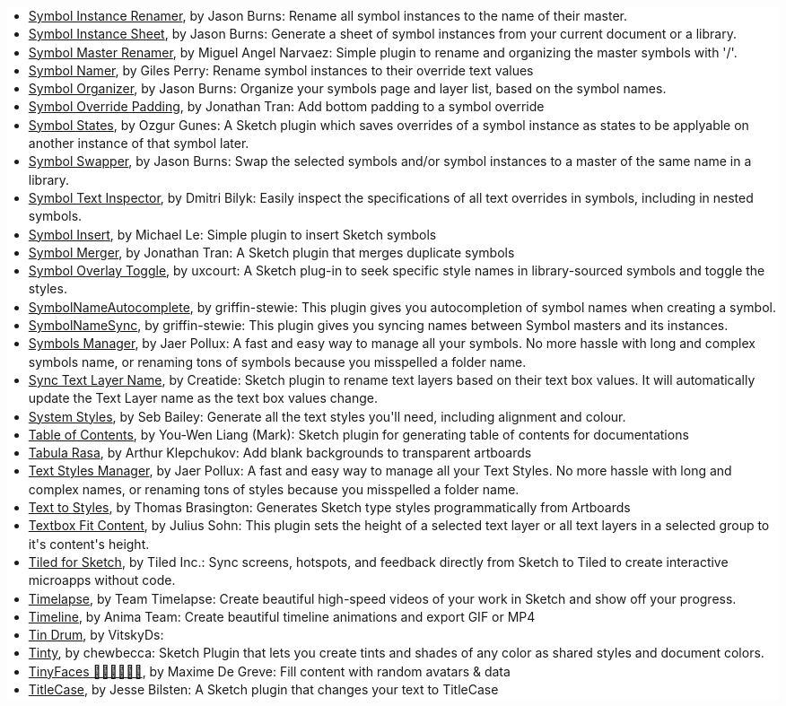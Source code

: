 - [Symbol Instance Renamer](https://github.com/sonburn/symbol-instance-renamer), by Jason Burns: Rename all symbol instances to the name of their master.
- [Symbol Instance Sheet](https://github.com/sonburn/symbol-instance-sheet), by Jason Burns: Generate a sheet of symbol instances from your current document or a library.
- [Symbol Master Renamer](https://github.com/miguelangelnarvaezgo/symbol-master-renamer), by Miguel Angel Narvaez: Simple plugin to rename and organizing the master symbols with '/'.
- [Symbol Namer](https://github.com/perrysmotors/symbol-namer), by Giles Perry: Rename symbol instances to their override text values
- [Symbol Organizer](https://github.com/sonburn/symbol-organizer), by Jason Burns: Organize your symbols page and layer list, based on the symbol names.
- [Symbol Override Padding](https://github.com/franklymrshankly/Symbol-Override-Padding), by Jonathan Tran: Add bottom padding to a symbol override
- [Symbol States](https://github.com/ozgurgunes/Sketch-Symbol-States), by Ozgur Gunes: A Sketch plugin which saves overrides of a symbol instance as states to be applyable on another instance of that symbol later.
- [Symbol Swapper](https://github.com/sonburn/symbol-swapper), by Jason Burns: Swap the selected symbols and/or symbol instances to a master of the same name in a library.
- [Symbol Text Inspector](https://github.com/dbilyk/symboltextinspector), by Dmitri Bilyk: Easily inspect the specifications of all text overrides in symbols, including in nested symbols.
- [Symbol Insert](https://github.com/lifeofmle/symbol-insert), by Michael Le: Simple plugin to insert Sketch symbols
- [Symbol Merger](https://github.com/franklymrshankly/Symbol-Merger), by Jonathan Tran: A Sketch plugin that merges duplicate symbols
- [Symbol Overlay Toggle](https://github.com/uxcourt/overlaytoggler), by uxcourt: A Sketch plug-in to seek specific style names in library-sourced symbols and toggle the styles.
- [SymbolNameAutocomplete](https://github.com/griffin-stewie/symbolnameautocomplete), by griffin-stewie: This plugin gives you autocompletion of symbol names when creating a symbol.
- [SymbolNameSync](https://github.com/griffin-stewie/symbolnamesync), by griffin-stewie: This plugin gives you syncing names between Symbol masters and its instances.
- [Symbols Manager](https://gumroad.com/l/sketch-symbols-manager), by Jaer Pollux: A fast and easy way to manage all your symbols. No more hassle with long and complex symbols name, or renaming tons of symbols because you misspelled a folder name.
- [Sync Text Layer Name](https://github.com/creatide/sketch_sync-text-layer-name), by Creatide: Sketch plugin to rename text layers based on their text box values. It will automatically update the Text Layer name as the text box values change.
- [System Styles](https://github.com/sebcglbailey/sketch-system-styles), by Seb Bailey: Generate all the text styles you'll need, including alignment and colour.
- [Table of Contents](https://github.com/youwenliang/table-of-contents), by You-Wen Liang (Mark): Sketch plugin for generating table of contents for documentations
- [Tabula Rasa](https://github.com/avk/sketch-tabula-rasa), by Arthur Klepchukov: Add blank backgrounds to transparent artboards
- [Text Styles Manager](https://gum.co/sketch-text-styles-manager), by Jaer Pollux: A fast and easy way to manage all your Text Styles. No more hassle with long and complex names, or renaming tons of styles because you misspelled a folder name.
- [Text to Styles](https://github.com/tbrasington/text-to-styles), by Thomas Brasington: Generates Sketch type styles programmatically from Artboards
- [Textbox Fit Content](https://github.com/juliussohn/sketch-textbox-fit-content), by Julius Sohn: This plugin sets the height of a selected text layer or all text layers in a selected group to it's content's height.
- [Tiled for Sketch](https://tiled.co/tiled-for-sketch-plugin), by Tiled Inc.: Sync screens, hotspots, and feedback directly from Sketch to Tiled to create interactive microapps without code.
- [Timelapse](https://timelapsesketch.com), by Team Timelapse: Create beautiful high-speed videos of your work in Sketch and show off your progress.
- [Timeline](https://timeline.animaapp.com), by Anima Team: Create beautiful timeline animations and export GIF or MP4
- [Tin Drum](https://github.com/VitskyDs/tin-drum), by VitskyDs:
- [Tinty](https://github.com/chewbecky/tinty), by chewbecca: Sketch Plugin that lets you create tints and shades of any color as shared styles and document colors.
- [TinyFaces 👦🏼👨🏾👩🏻](https://github.com/maximedegreve/tinyfaces-sketch-plugin), by Maxime De Greve: Fill content with random avatars & data
- [TitleCase](https://github.com/jessebilsten/sketch-titlecase), by Jesse Bilsten: A Sketch plugin that changes your text to TitleCase